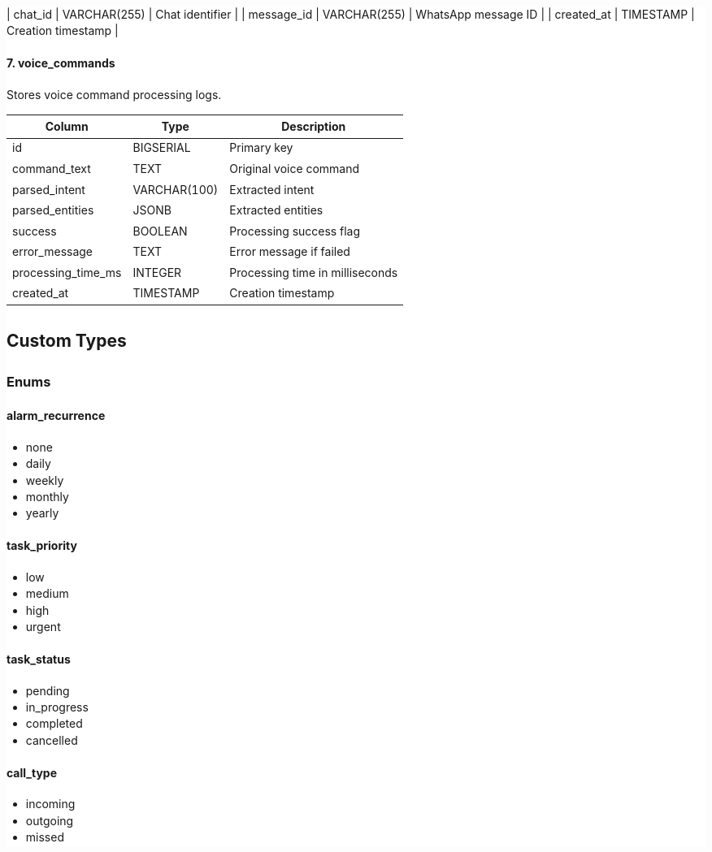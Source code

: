 | chat_id | VARCHAR(255) | Chat identifier |
| message_id | VARCHAR(255) | WhatsApp message ID |
| created_at | TIMESTAMP | Creation timestamp |

#### 7. voice_commands
Stores voice command processing logs.

| Column | Type | Description |
|--------|------|-------------|
| id | BIGSERIAL | Primary key |
| command_text | TEXT | Original voice command |
| parsed_intent | VARCHAR(100) | Extracted intent |
| parsed_entities | JSONB | Extracted entities |
| success | BOOLEAN | Processing success flag |
| error_message | TEXT | Error message if failed |
| processing_time_ms | INTEGER | Processing time in milliseconds |
| created_at | TIMESTAMP | Creation timestamp |

## Custom Types

### Enums

#### alarm_recurrence
- none
- daily
- weekly
- monthly
- yearly

#### task_priority
- low
- medium
- high
- urgent

#### task_status
- pending
- in_progress
- completed
- cancelled

#### call_type
- incoming
- outgoing
- missed
